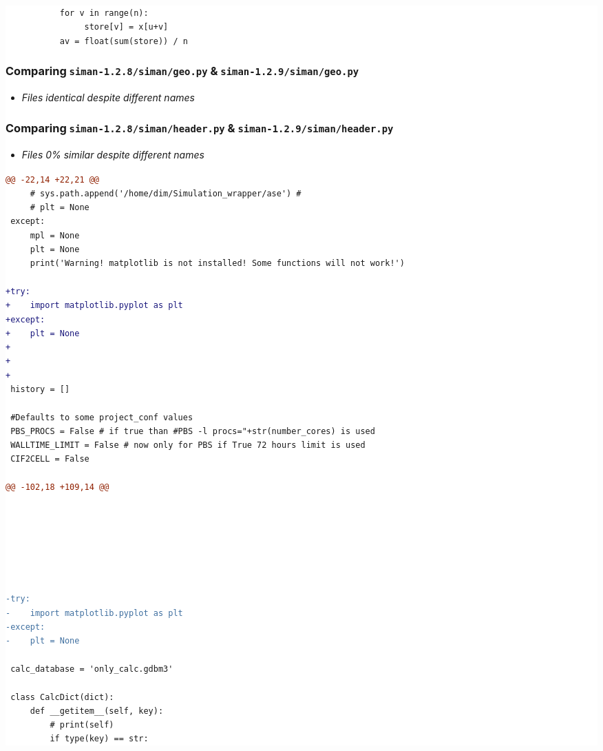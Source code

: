 ```diff
           for v in range(n):
                store[v] = x[u+v]
           av = float(sum(store)) / n
```

### Comparing `siman-1.2.8/siman/geo.py` & `siman-1.2.9/siman/geo.py`

 * *Files identical despite different names*

### Comparing `siman-1.2.8/siman/header.py` & `siman-1.2.9/siman/header.py`

 * *Files 0% similar despite different names*

```diff
@@ -22,14 +22,21 @@
     # sys.path.append('/home/dim/Simulation_wrapper/ase') #
     # plt = None
 except:
     mpl = None
     plt = None
     print('Warning! matplotlib is not installed! Some functions will not work!')
 
+try:
+    import matplotlib.pyplot as plt
+except:
+    plt = None
+
+
+
 history = []
 
 #Defaults to some project_conf values
 PBS_PROCS = False # if true than #PBS -l procs="+str(number_cores) is used
 WALLTIME_LIMIT = False # now only for PBS if True 72 hours limit is used
 CIF2CELL = False
 
@@ -102,18 +109,14 @@
 
 
 
 
 
 
 
-try:
-    import matplotlib.pyplot as plt
-except:
-    plt = None
 
 calc_database = 'only_calc.gdbm3'
 
 class CalcDict(dict):
     def __getitem__(self, key):
         # print(self)
         if type(key) == str:
```
